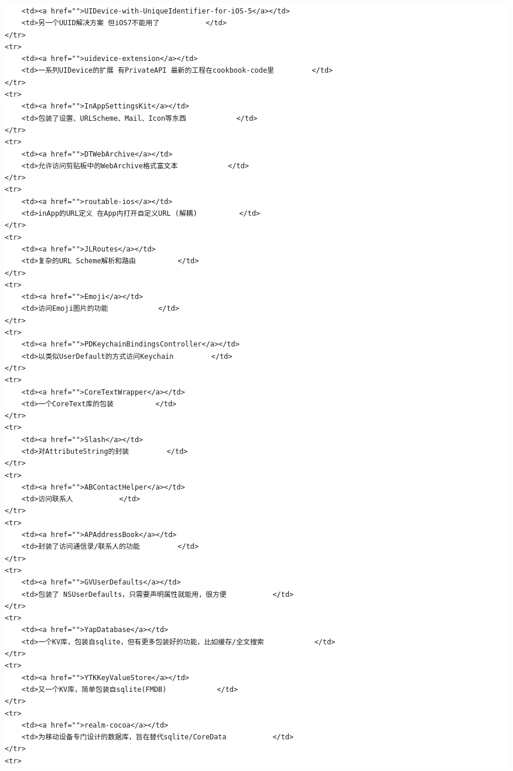 		<td><a href="">UIDevice-with-UniqueIdentifier-for-iOS-5</a></td>
		<td>另一个UUID解决方案 但iOS7不能用了			</td>
	</tr>
	<tr>
		<td><a href="">uidevice-extension</a></td>
		<td>一系列UIDevice的扩展 有PrivateAPI 最新的工程在cookbook-code里			</td>
	</tr>
	<tr>
		<td><a href="">InAppSettingsKit</a></td>
		<td>包装了设置、URLScheme、Mail、Icon等东西			</td>
	</tr>
	<tr>
		<td><a href="">DTWebArchive</a></td>
		<td>允许访问剪贴板中的WebArchive格式富文本			</td>
	</tr>
	<tr>
		<td><a href="">routable-ios</a></td>
		<td>inApp的URL定义 在App内打开自定义URL (解耦)			</td>
	</tr>
	<tr>
		<td><a href="">JLRoutes</a></td>
		<td>复杂的URL Scheme解析和路由			</td>
	</tr>
	<tr>
		<td><a href="">Emoji</a></td>
		<td>访问Emoji图片的功能			</td>
	</tr>
	<tr>
		<td><a href="">PDKeychainBindingsController</a></td>
		<td>以类似UserDefault的方式访问Keychain			</td>
	</tr>
	<tr>
		<td><a href="">CoreTextWrapper</a></td>
		<td>一个CoreText库的包装			</td>
	</tr>
	<tr>
		<td><a href="">Slash</a></td>
		<td>对AttributeString的封装			</td>
	</tr>
	<tr>
		<td><a href="">ABContactHelper</a></td>
		<td>访问联系人			</td>
	</tr>
	<tr>
		<td><a href="">APAddressBook</a></td>
		<td>封装了访问通信录/联系人的功能			</td>
	</tr>
	<tr>
		<td><a href="">GVUserDefaults</a></td>
		<td>包装了 NSUserDefaults，只需要声明属性就能用，很方便			</td>
	</tr>
	<tr>
		<td><a href="">YapDatabase</a></td>
		<td>一个KV库，包装自sqlite，但有更多包装好的功能，比如缓存/全文搜索			</td>
	</tr>
	<tr>
		<td><a href="">YTKKeyValueStore</a></td>
		<td>又一个KV库，简单包装自sqlite(FMDB)			</td>
	</tr>
	<tr>
		<td><a href="">realm-cocoa</a></td>
		<td>为移动设备专门设计的数据库，旨在替代sqlite/CoreData			</td>
	</tr>
	<tr>